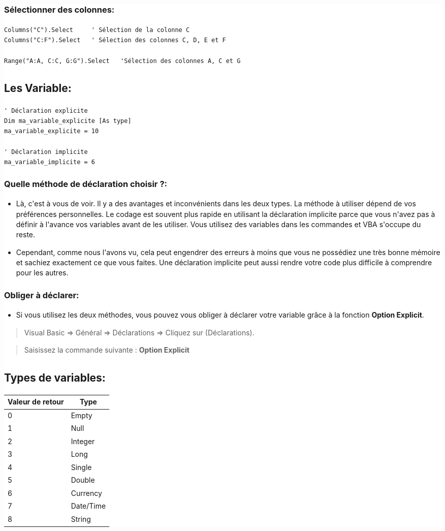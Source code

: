 ### Sélectionner des colonnes:
```
Columns("C").Select		' Sélection de la colonne C
Columns("C:F").Select	' Sélection des colonnes C, D, E et F

Range("A:A, C:C, G:G").Select	'Sélection des colonnes A, C et G

```

## Les Variable:
```
' Déclaration explicite
Dim ma_variable_explicite [As type]
ma_variable_explicite = 10

' Déclaration implicite
ma_variable_implicite = 6
```
### Quelle méthode de déclaration choisir ?:

* Là, c'est à vous de voir. Il y a des avantages et inconvénients dans les deux types. La méthode à utiliser dépend de vos préférences personnelles. Le codage est souvent plus rapide en utilisant la déclaration implicite parce que vous n'avez pas à définir à l'avance vos variables avant de les utiliser. Vous utilisez des variables dans les commandes et VBA s'occupe du reste. 

* Cependant, comme nous l'avons vu, cela peut engendrer des erreurs à moins que vous ne possédiez une très bonne mémoire et sachiez exactement ce que vous faites. Une déclaration implicite peut aussi rendre votre code plus difficile à comprendre pour les autres.

### Obliger à déclarer:

* Si vous utilisez les deux méthodes, vous pouvez vous obliger à déclarer votre variable grâce à la fonction **Option Explicit**.
> Visual Basic ⇒ Général ⇒ Déclarations ⇒ Cliquez sur (Déclarations).

> Saisissez la commande suivante : **Option Explicit**

## Types de variables:

| Valeur de retour	| 	Type
|-------------------|--------------------
| 	0				|	Empty
| 	1				|	Null
| 	2				|	Integer
| 	3				|	Long
|	4				|	Single
|	5				|	Double
|	6				|	Currency
|	7				|	Date/Time
|	8				|	String
